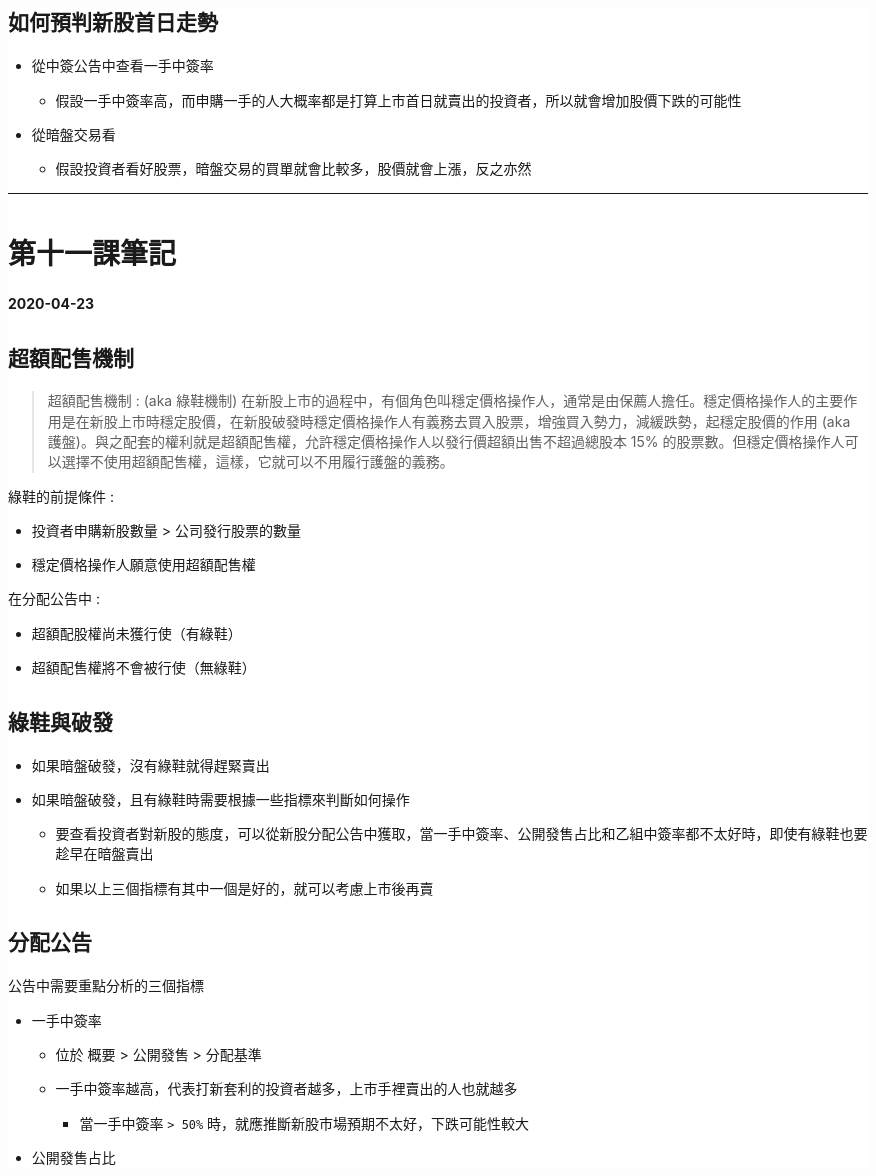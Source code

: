 ## 如何預判新股首日走勢

- 從中簽公告中查看一手中簽率

  - 假設一手中簽率高，而申購一手的人大概率都是打算上市首日就賣出的投資者，所以就會增加股價下跌的可能性

- 從暗盤交易看

  - 假設投資者看好股票，暗盤交易的買單就會比較多，股價就會上漲，反之亦然

---

# 第十一課筆記

#### 2020-04-23

## 超額配售機制

> 超額配售機制 : (aka 綠鞋機制) 在新股上市的過程中，有個角色叫穩定價格操作人，通常是由保薦人擔任。穩定價格操作人的主要作用是在新股上市時穩定股價，在新股破發時穩定價格操作人有義務去買入股票，增強買入勢力，減緩跌勢，起穩定股價的作用 (aka 護盤)。與之配套的權利就是超額配售權，允許穩定價格操作人以發行價超額出售不超過總股本 15% 的股票數。但穩定價格操作人可以選擇不使用超額配售權，這樣，它就可以不用履行護盤的義務。

綠鞋的前提條件 :

- 投資者申購新股數量 > 公司發行股票的數量

- 穩定價格操作人願意使用超額配售權

在分配公告中 :

- 超額配股權尚未獲行使（有綠鞋）

- 超額配售權將不會被行使（無綠鞋）

## 綠鞋與破發

- 如果暗盤破發，沒有綠鞋就得趕緊賣出

- 如果暗盤破發，且有綠鞋時需要根據一些指標來判斷如何操作

  - 要查看投資者對新股的態度，可以從新股分配公告中獲取，當一手中簽率、公開發售占比和乙組中簽率都不太好時，即使有綠鞋也要趁早在暗盤賣出

  - 如果以上三個指標有其中一個是好的，就可以考慮上市後再賣

## 分配公告

公告中需要重點分析的三個指標

- 一手中簽率

  - 位於 概要 > 公開發售 > 分配基準

  - 一手中簽率越高，代表打新套利的投資者越多，上市手裡賣出的人也就越多

    - 當一手中簽率 `> 50%` 時，就應推斷新股市場預期不太好，下跌可能性較大

- 公開發售占比
